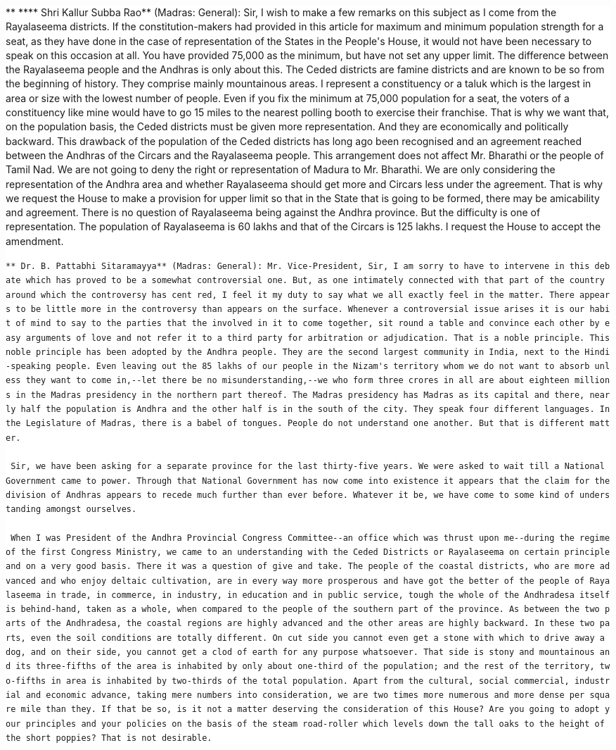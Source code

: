    ** **** Shri Kallur Subba Rao** (Madras: General): Sir, I wish to make a few remarks on this subject as I come from the Rayalaseema districts. If the constitution-makers had provided in this article for maximum and minimum population strength for a seat, as they have done in the case of representation of the States in the People's House, it would not have been necessary to speak on this occasion at all. You have provided 75,000 as the minimum, but have not set any upper limit. The difference between the Rayalaseema people and the Andhras is only about this. The Ceded districts are famine districts and are known to be so from the beginning of history. They comprise mainly mountainous areas. I represent a constituency or a taluk which is the largest in area or size with the lowest number of people. Even if you fix the minimum at 75,000 population for a seat, the voters of a constituency like mine would have to go 15 miles to the nearest polling booth to exercise their franchise. That is why we want that, on the population basis, the Ceded districts must be given more representation. And they are economically and politically backward. This drawback of the population of the Ceded districts has long ago been recognised and an agreement reached between the Andhras of the Circars and the Rayalaseema people. This arrangement does not affect Mr. Bharathi or the people of Tamil Nad. We are not going to deny the right or representation of Madura to Mr. Bharathi. We are only considering the representation of the Andhra area and whether Rayalaseema should get more and Circars less under the agreement. That is why we request the House to make a provision for upper limit so that in the State that is going to be formed, there may be amicability and agreement. There is no question of Rayalaseema being against the Andhra province. But the difficulty is one of representation. The population of Rayalaseema is 60 lakhs and that of the Circars is 125 lakhs. I request the House to accept the amendment.

    ** Dr. B. Pattabhi Sitaramayya** (Madras: General): Mr. Vice-President, Sir, I am sorry to have to intervene in this debate which has proved to be a somewhat controversial one. But, as one intimately connected with that part of the country around which the controversy has cent red, I feel it my duty to say what we all exactly feel in the matter. There appears to be little more in the controversy than appears on the surface. Whenever a controversial issue arises it is our habit of mind to say to the parties that the involved in it to come together, sit round a table and convince each other by easy arguments of love and not refer it to a third party for arbitration or adjudication. That is a noble principle. This noble principle has been adopted by the Andhra people. They are the second largest community in India, next to the Hindi-speaking people. Even leaving out the 85 lakhs of our people in the Nizam's territory whom we do not want to absorb unless they want to come in,--let there be no misunderstanding,--we who form three crores in all are about eighteen millions in the Madras presidency in the northern part thereof. The Madras presidency has Madras as its capital and there, nearly half the population is Andhra and the other half is in the south of the city. They speak four different languages. In the Legislature of Madras, there is a babel of tongues. People do not understand one another. But that is different matter.

     Sir, we have been asking for a separate province for the last thirty-five years. We were asked to wait till a National Government came to power. Through that National Government has now come into existence it appears that the claim for the division of Andhras appears to recede much further than ever before. Whatever it be, we have come to some kind of understanding amongst ourselves.

     When I was President of the Andhra Provincial Congress Committee--an office which was thrust upon me--during the regime of the first Congress Ministry, we came to an understanding with the Ceded Districts or Rayalaseema on certain principle and on a very good basis. There it was a question of give and take. The people of the coastal districts, who are more advanced and who enjoy deltaic cultivation, are in every way more prosperous and have got the better of the people of Rayalaseema in trade, in commerce, in industry, in education and in public service, tough the whole of the Andhradesa itself is behind-hand, taken as a whole, when compared to the people of the southern part of the province. As between the two parts of the Andhradesa, the coastal regions are highly advanced and the other areas are highly backward. In these two parts, even the soil conditions are totally different. On cut side you cannot even get a stone with which to drive away a dog, and on their side, you cannot get a clod of earth for any purpose whatsoever. That side is stony and mountainous and its three-fifths of the area is inhabited by only about one-third of the population; and the rest of the territory, two-fifths in area is inhabited by two-thirds of the total population. Apart from the cultural, social commercial, industrial and economic advance, taking mere numbers into consideration, we are two times more numerous and more dense per square mile than they. If that be so, is it not a matter deserving the consideration of this House? Are you going to adopt your principles and your policies on the basis of the steam road-roller which levels down the tall oaks to the height of the short poppies? That is not desirable.
